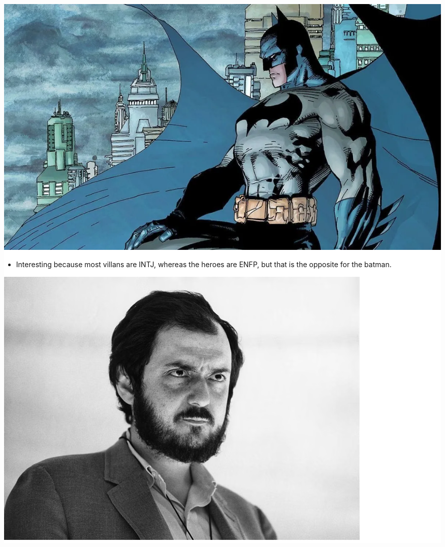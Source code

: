 <img src="image-41.png" alt="drawing" />

- Interesting because most villans are INTJ, whereas the heroes are ENFP, but that is the opposite for the batman.

<img src="image-49.png" alt="drawing" />
